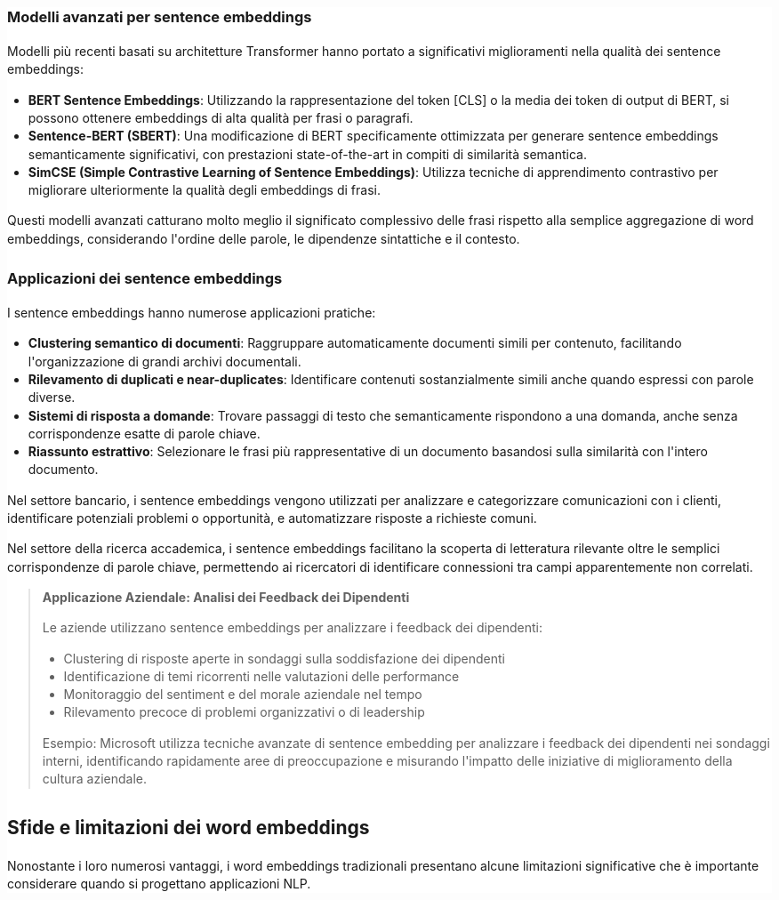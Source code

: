 ### Modelli avanzati per sentence embeddings

Modelli più recenti basati su architetture Transformer hanno portato a significativi miglioramenti nella qualità dei sentence embeddings:

- **BERT Sentence Embeddings**: Utilizzando la rappresentazione del token [CLS] o la media dei token di output di BERT, si possono ottenere embeddings di alta qualità per frasi o paragrafi.
- **Sentence-BERT (SBERT)**: Una modificazione di BERT specificamente ottimizzata per generare sentence embeddings semanticamente significativi, con prestazioni state-of-the-art in compiti di similarità semantica.
- **SimCSE (Simple Contrastive Learning of Sentence Embeddings)**: Utilizza tecniche di apprendimento contrastivo per migliorare ulteriormente la qualità degli embeddings di frasi.

Questi modelli avanzati catturano molto meglio il significato complessivo delle frasi rispetto alla semplice aggregazione di word embeddings, considerando l'ordine delle parole, le dipendenze sintattiche e il contesto.

### Applicazioni dei sentence embeddings

I sentence embeddings hanno numerose applicazioni pratiche:

- **Clustering semantico di documenti**: Raggruppare automaticamente documenti simili per contenuto, facilitando l'organizzazione di grandi archivi documentali.
- **Rilevamento di duplicati e near-duplicates**: Identificare contenuti sostanzialmente simili anche quando espressi con parole diverse.
- **Sistemi di risposta a domande**: Trovare passaggi di testo che semanticamente rispondono a una domanda, anche senza corrispondenze esatte di parole chiave.
- **Riassunto estrattivo**: Selezionare le frasi più rappresentative di un documento basandosi sulla similarità con l'intero documento.

Nel settore bancario, i sentence embeddings vengono utilizzati per analizzare e categorizzare comunicazioni con i clienti, identificare potenziali problemi o opportunità, e automatizzare risposte a richieste comuni.

Nel settore della ricerca accademica, i sentence embeddings facilitano la scoperta di letteratura rilevante oltre le semplici corrispondenze di parole chiave, permettendo ai ricercatori di identificare connessioni tra campi apparentemente non correlati.

> **Applicazione Aziendale: Analisi dei Feedback dei Dipendenti**
> 
> Le aziende utilizzano sentence embeddings per analizzare i feedback dei dipendenti:
> - Clustering di risposte aperte in sondaggi sulla soddisfazione dei dipendenti
> - Identificazione di temi ricorrenti nelle valutazioni delle performance
> - Monitoraggio del sentiment e del morale aziendale nel tempo
> - Rilevamento precoce di problemi organizzativi o di leadership
> 
> Esempio: Microsoft utilizza tecniche avanzate di sentence embedding per analizzare i feedback dei dipendenti nei sondaggi interni, identificando rapidamente aree di preoccupazione e misurando l'impatto delle iniziative di miglioramento della cultura aziendale.

## Sfide e limitazioni dei word embeddings

Nonostante i loro numerosi vantaggi, i word embeddings tradizionali presentano alcune limitazioni significative che è importante considerare quando si progettano applicazioni NLP.
